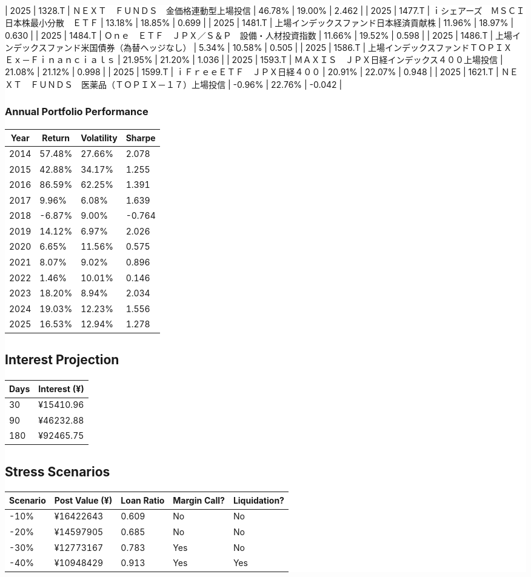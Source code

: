 | 2025 | 1328.T | ＮＥＸＴ　ＦＵＮＤＳ　金価格連動型上場投信 | 46.78% | 19.00% | 2.462 |
| 2025 | 1477.T | ｉシェアーズ　ＭＳＣＩ　日本株最小分散　ＥＴＦ | 13.18% | 18.85% | 0.699 |
| 2025 | 1481.T | 上場インデックスファンド日本経済貢献株 | 11.96% | 18.97% | 0.630 |
| 2025 | 1484.T | Ｏｎｅ　ＥＴＦ　ＪＰＸ／Ｓ＆Ｐ　設備・人材投資指数 | 11.66% | 19.52% | 0.598 |
| 2025 | 1486.T | 上場インデックスファンド米国債券（為替ヘッジなし） | 5.34% | 10.58% | 0.505 |
| 2025 | 1586.T | 上場インデックスファンドＴＯＰＩＸ　Ｅｘ－Ｆｉｎａｎｃｉａｌｓ | 21.95% | 21.20% | 1.036 |
| 2025 | 1593.T | ＭＡＸＩＳ　ＪＰＸ日経インデックス４００上場投信 | 21.08% | 21.12% | 0.998 |
| 2025 | 1599.T | ｉＦｒｅｅＥＴＦ　ＪＰＸ日経４００ | 20.91% | 22.07% | 0.948 |
| 2025 | 1621.T | ＮＥＸＴ　ＦＵＮＤＳ　医薬品（ＴＯＰＩＸ－１７）上場投信 | -0.96% | 22.76% | -0.042 |

### Annual Portfolio Performance
| Year | Return | Volatility | Sharpe |
| --- | --- | --- | --- |
| 2014 | 57.48% | 27.66% | 2.078 |
| 2015 | 42.88% | 34.17% | 1.255 |
| 2016 | 86.59% | 62.25% | 1.391 |
| 2017 | 9.96% | 6.08% | 1.639 |
| 2018 | -6.87% | 9.00% | -0.764 |
| 2019 | 14.12% | 6.97% | 2.026 |
| 2020 | 6.65% | 11.56% | 0.575 |
| 2021 | 8.07% | 9.02% | 0.896 |
| 2022 | 1.46% | 10.01% | 0.146 |
| 2023 | 18.20% | 8.94% | 2.034 |
| 2024 | 19.03% | 12.23% | 1.556 |
| 2025 | 16.53% | 12.94% | 1.278 |

## Interest Projection
| Days | Interest (¥) |
| --- | --- |
| 30 | ¥15410.96 |
| 90 | ¥46232.88 |
| 180 | ¥92465.75 |

## Stress Scenarios
| Scenario | Post Value (¥) | Loan Ratio | Margin Call? | Liquidation? |
| --- | --- | --- | --- | --- |
| -10% | ¥16422643 | 0.609 | No | No |
| -20% | ¥14597905 | 0.685 | No | No |
| -30% | ¥12773167 | 0.783 | Yes | No |
| -40% | ¥10948429 | 0.913 | Yes | Yes |
